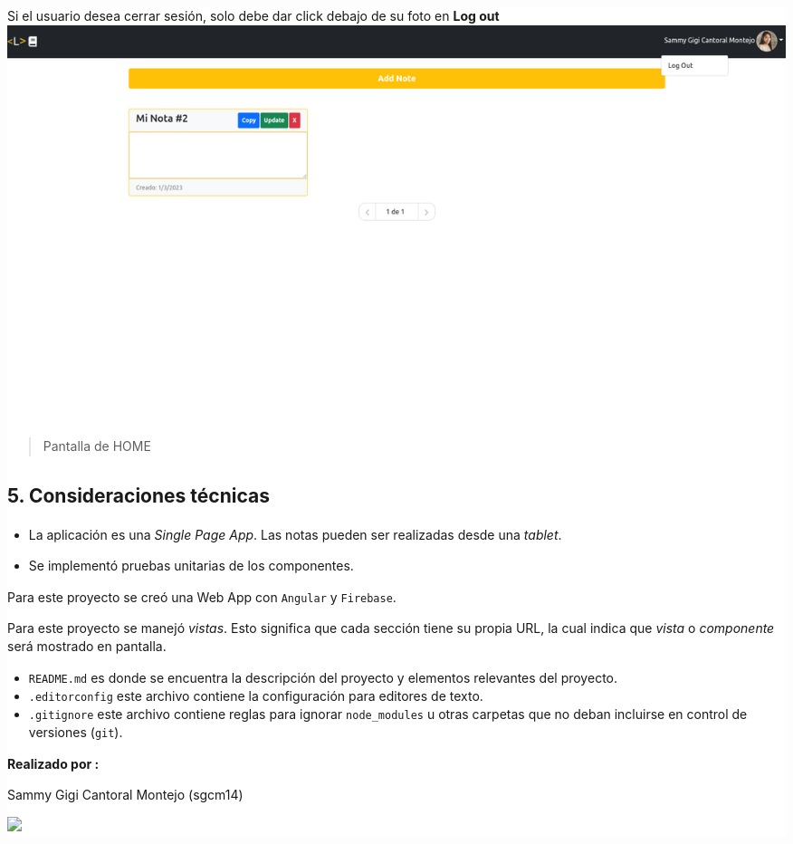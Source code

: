 
Si el usuario desea cerrar sesión, solo debe dar click debajo de su foto en **Log out**
![](https://raw.githubusercontent.com/sgcm14/LIM015-lab-notes/main/src/assets/images/pantalla9.png)
>Pantalla de HOME

## 5. Consideraciones técnicas

* La aplicación es una _Single Page App_. Las notas pueden ser realizadas desde una _tablet_.

* Se implementó pruebas unitarias de los componentes.

Para este proyecto se creó una Web App con `Angular` y `Firebase`.

Para este proyecto se manejó _vistas_. Esto significa que cada sección tiene su propia URL, la cual indica que _vista_ o _componente_ será mostrado en pantalla. 

* `README.md` es donde se encuentra la descripción del proyecto y elementos relevantes del proyecto.  
* `.editorconfig` este archivo contiene la configuración para editores de texto.
* `.gitignore`  este archivo contiene reglas para ignorar `node_modules` u otras carpetas que no deban incluirse en control de versiones (`git`).



**Realizado por :** 

Sammy Gigi Cantoral Montejo (sgcm14)

<img src ="https://raw.githubusercontent.com/sgcm14/sgcm14/main/sammy.jpg" width="200">
